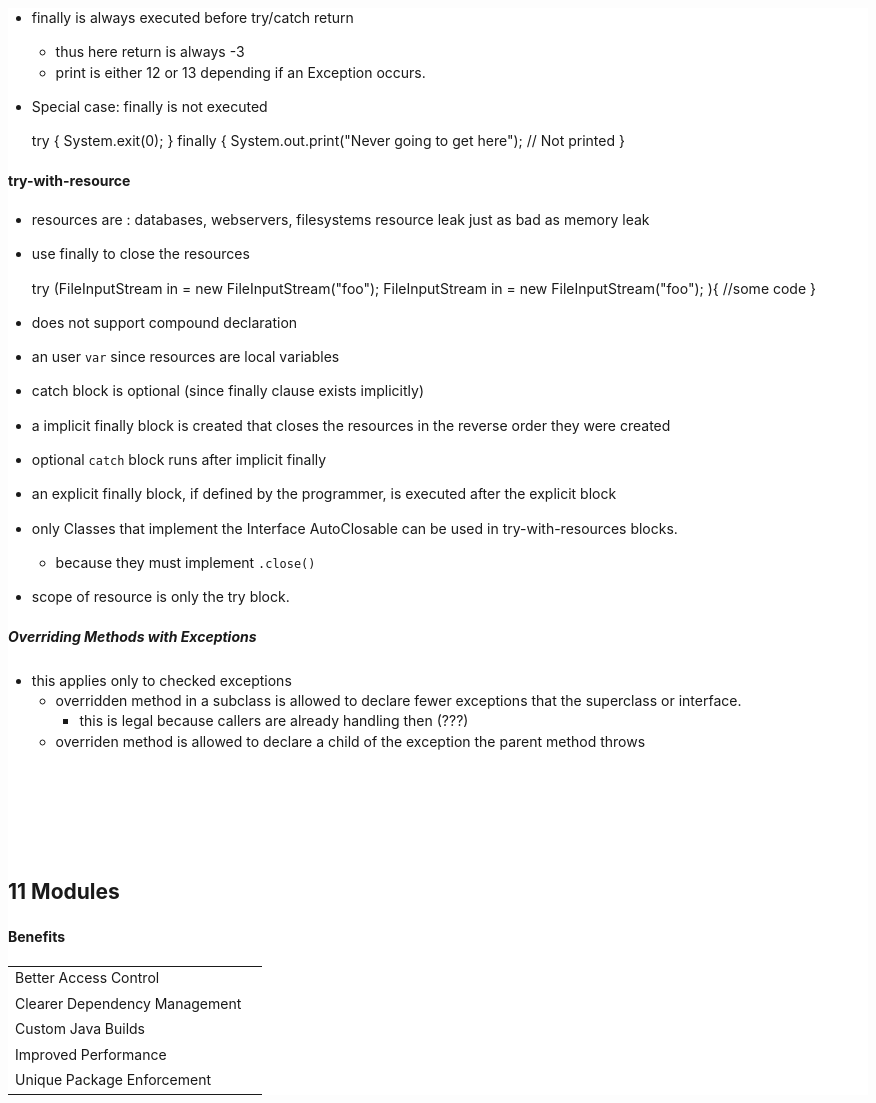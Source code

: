 * finally is always executed before try/catch return
    * thus here return is always -3
    * print is either 12 or 13 depending if an Exception occurs.
* Special case: finally is not executed


    try {
    System.exit(0);
    } finally {
    System.out.print("Never going to get here"); // Not printed
    }



#### try-with-resource
* resources are : databases, webservers, filesystems
resource leak just as bad as memory leak
*  use finally to close the resources


    try (FileInputStream in = new FileInputStream("foo"); FileInputStream in = new FileInputStream("foo"); ){
        //some code
    } 
    
* does not support compound declaration
* an user `var` since resources are local variables
* catch block is optional (since finally clause exists implicitly)
* a implicit finally block is created that closes the resources in the reverse order they were created
* optional `catch` block runs after implicit finally
* an explicit finally block, if defined by the programmer, is executed after the explicit block
* only Classes that implement the Interface AutoClosable can be used in try-with-resources blocks.
    * because they must implement `.close()`
* scope of resource is only the try block.

##### Overriding Methods with Exceptions
* this applies only to checked exceptions
    * overridden method in a subclass is allowed to declare fewer exceptions that the superclass or interface.
        * this is legal because callers are already handling then (???)
    * overriden method is allowed to declare a child of the exception the parent method throws

<br><br><br><br>

## 11 Modules
#### Benefits
| | |
---|---
Better Access Control | 
Clearer Dependency Management | 
Custom Java Builds | 
Improved Performance |
Unique Package Enforcement | 
